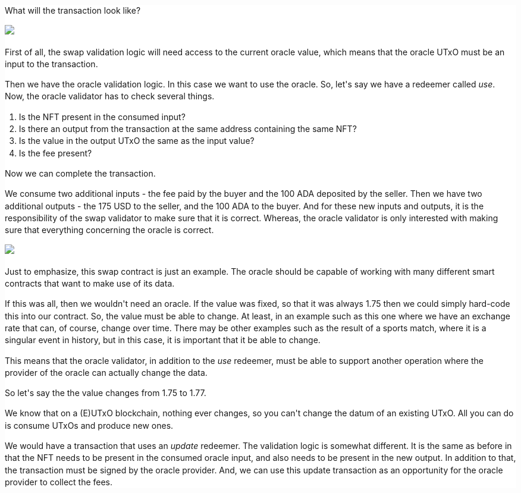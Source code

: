 What will the transaction look like?

![](https://raw.githubusercontent.com/chris-moreton/plutus-pioneer-program/main/docs/pioneer/img/week06__00004.png)

First of all, the swap validation logic will need access to the current
oracle value, which means that the oracle UTxO must be an input to the
transaction.

Then we have the oracle validation logic. In this case we want to use
the oracle. So, let\'s say we have a redeemer called *use*. Now, the
oracle validator has to check several things.

1.  Is the NFT present in the consumed input?
2.  Is there an output from the transaction at the same address
    containing the same NFT?
3.  Is the value in the output UTxO the same as the input value?
4.  Is the fee present?

Now we can complete the transaction.

We consume two additional inputs - the fee paid by the buyer and the 100
ADA deposited by the seller. Then we have two additional outputs - the
175 USD to the seller, and the 100 ADA to the buyer. And for these new
inputs and outputs, it is the responsibility of the swap validator to
make sure that it is correct. Whereas, the oracle validator is only
interested with making sure that everything concerning the oracle is
correct.

![](https://raw.githubusercontent.com/chris-moreton/plutus-pioneer-program/main/docs/pioneer/img/week06__00005.png)

Just to emphasize, this swap contract is just an example. The oracle
should be capable of working with many different smart contracts that
want to make use of its data.

If this was all, then we wouldn\'t need an oracle. If the value was
fixed, so that it was always 1.75 then we could simply hard-code this
into our contract. So, the value must be able to change. At least, in an
example such as this one where we have an exchange rate that can, of
course, change over time. There may be other examples such as the result
of a sports match, where it is a singular event in history, but in this
case, it is important that it be able to change.

This means that the oracle validator, in addition to the *use* redeemer,
must be able to support another operation where the provider of the
oracle can actually change the data.

So let\'s say the the value changes from 1.75 to 1.77.

We know that on a (E)UTxO blockchain, nothing ever changes, so you
can\'t change the datum of an existing UTxO. All you can do is consume
UTxOs and produce new ones.

We would have a transaction that uses an *update* redeemer. The
validation logic is somewhat different. It is the same as before in that
the NFT needs to be present in the consumed oracle input, and also needs
to be present in the new output. In addition to that, the transaction
must be signed by the oracle provider. And, we can use this update
transaction as an opportunity for the oracle provider to collect the
fees.
